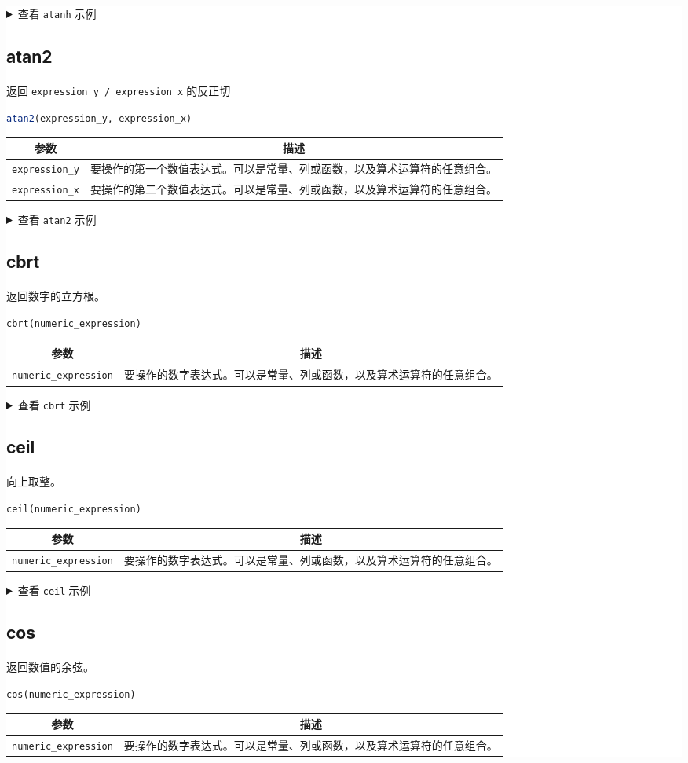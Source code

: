 <details><summary>查看 <code>atanh</code> 示例</summary></details>

## atan2

返回 `expression_y / expression_x` 的反正切

```sql
atan2(expression_y, expression_x)
```

| 参数             | 描述                                    |
| -------------- | ------------------------------------- |
| `expression_y` | 要操作的第一个数值表达式。可以是常量、列或函数，以及算术运算符的任意组合。 |
| `expression_x` | 要操作的第二个数值表达式。可以是常量、列或函数，以及算术运算符的任意组合。 |

<details><summary>查看 <code>atan2</code> 示例</summary></details>

## cbrt

返回数字的立方根。

```sql
cbrt(numeric_expression)
```

| 参数                   | 描述                                 |
| -------------------- | ---------------------------------- |
| `numeric_expression` | 要操作的数字表达式。可以是常量、列或函数，以及算术运算符的任意组合。 |

<details><summary>查看 <code>cbrt</code> 示例</summary></details>

## ceil

向上取整。

```
ceil(numeric_expression)
```

| 参数                   | 描述                                 |
| -------------------- | ---------------------------------- |
| `numeric_expression` | 要操作的数字表达式。可以是常量、列或函数，以及算术运算符的任意组合。 |

<details><summary>查看 <code>ceil</code> 示例</summary></details>

## cos

返回数值的余弦。

```
cos(numeric_expression)
```

| 参数                   | 描述                                 |
| -------------------- | ---------------------------------- |
| `numeric_expression` | 要操作的数字表达式。可以是常量、列或函数，以及算术运算符的任意组合。 |
